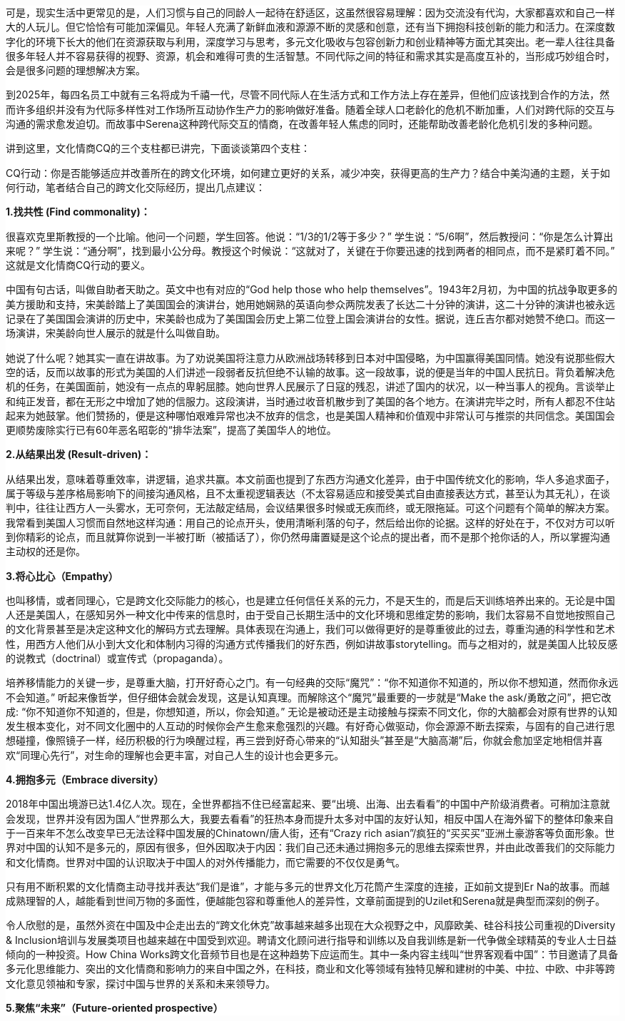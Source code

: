 可是，现实生活中更常见的是，人们习惯与自己的同龄人一起待在舒适区，这虽然很容易理解：因为交流没有代沟，大家都喜欢和自己一样大的人玩儿。但它恰恰有可能加深偏见。年轻人充满了新鲜血液和源源不断的灵感和创意，还有当下拥抱科技创新的能力和活力。在深度数字化的环境下长大的他们在资源获取与利用，深度学习与思考，多元文化吸收与包容创新力和创业精神等方面尤其突出。老一辈人往往具备很多年轻人并不容易获得的视野、资源，机会和难得可贵的生活智慧。不同代际之间的特征和需求其实是高度互补的，当形成巧妙组合时，会是很多问题的理想解决方案。

到2025年，每四名员工中就有三名将成为千禧一代，尽管不同代际人在生活方式和工作方法上存在差异，但他们应该找到合作的方法，然而许多组织并没有为代际多样性对工作场所互动协作生产力的影响做好准备。随着全球人口老龄化的危机不断加重，人们对跨代际的交互与沟通的需求愈发迫切。而故事中Serena这种跨代际交互的情商，在改善年轻人焦虑的同时，还能帮助改善老龄化危机引发的多种问题。

讲到这里，文化情商CQ的三个支柱都已讲完，下面谈谈第四个支柱：

CQ行动：你是否能够适应并改善所在的跨文化环境，如何建立更好的关系，减少冲突，获得更高的生产力？结合中美沟通的主题，关于如何行动，笔者结合自己的跨文化交际经历，提出几点建议：

**1.找共性 (Find commonality)：**

很喜欢克里斯教授的一个比喻。他问一个问题，学生回答。他说：“1/3的1/2等于多少？” 学生说：“5/6啊”，然后教授问：“你是怎么计算出来呢？” 学生说：“通分啊”，找到最小公分母。教授这个时候说：“这就对了，关键在于你要迅速的找到两者的相同点，而不是紧盯着不同。” 这就是文化情商CQ行动的要义。

中国有句古话，叫做自助者天助之。英文中也有对应的“God help those who help themselves”。1943年2月初，为中国的抗战争取更多的美方援助和支持，宋美龄踏上了美国国会的演讲台，她用她娴熟的英语向参众两院发表了长达二十分钟的演讲，这二十分钟的演讲也被永远记录在了美国国会演讲的历史中，宋美龄也成为了美国国会历史上第二位登上国会演讲台的女性。据说，连丘吉尔都对她赞不绝口。而这一场演讲，宋美龄向世人展示的就是什么叫做自助。

她说了什么呢？她其实一直在讲故事。为了劝说美国将注意力从欧洲战场转移到日本对中国侵略，为中国赢得美国同情。她没有说那些假大空的话，反而以故事的形式为美国的人们讲述一段弱者反抗但绝不认输的故事。这一段故事，说的便是当年的中国人民抗日。背负着解决危机的任务，在美国面前，她没有一点点的卑躬屈膝。她向世界人民展示了日寇的残忍，讲述了国内的状况，以一种当事人的视角。言谈举止和纯正发音，都在无形之中增加了她的信服力。这段演讲，当时通过收音机散步到了美国的各个地方。在演讲完毕之时，所有人都忍不住站起来为她鼓掌。他们赞扬的，便是这种哪怕艰难异常也决不放弃的信念，也是美国人精神和价值观中非常认可与推崇的共同信念。美国国会更顺势废除实行已有60年恶名昭彰的“排华法案”，提高了美国华人的地位。

**2.从结果出发 (Result-driven)：**
 
从结果出发，意味着尊重效率，讲逻辑，追求共赢。本文前面也提到了东西方沟通文化差异，由于中国传统文化的影响，华人多追求面子，属于等级与差序格局影响下的间接沟通风格，且不太重视逻辑表达（不太容易适应和接受美式自由直接表达方式，甚至认为其无礼），在谈判中，往往让西方人一头雾水，无可奈何，无法敲定结局，会议结果很多时候或无疾而终，或无限拖延。可这个问题有个简单的解决方案。我常看到美国人习惯而自然地这样沟通：用自己的论点开头，使用清晰利落的句子，然后给出你的论据。这样的好处在于，不仅对方可以听到你精彩的论点，而且就算你说到一半被打断（被插话了），你仍然毋庸置疑是这个论点的提出者，而不是那个抢你话的人，所以掌握沟通主动权的还是你。

 
**3.将心比心（Empathy）**
 
也叫移情，或者同理心，它是跨文化交际能力的核心，也是建立任何信任关系的元力，不是天生的，而是后天训练培养出来的。无论是中国人还是美国人，在感知另外一种文化中传来的信息时，由于受自己长期生活中的文化环境和思维定势的影响，我们太容易不自觉地按照自己的文化背景甚至是决定这种文化的解码方式去理解。具体表现在沟通上，我们可以做得更好的是尊重彼此的过去，尊重沟通的科学性和艺术性，用西方人他们从小到大文化和体制内习得的沟通方式传播我们的好东西，例如讲故事storytelling。而与之相对的，就是美国人比较反感的说教式（doctrinal）或宣传式（propaganda）。

培养移情能力的关键一步，是尊重大脑，打开好奇心之门。有一句经典的交际“魔咒”：“你不知道你不知道的，所以你不想知道，然而你永远不会知道。” 听起来像哲学，但仔细体会就会发现，这是认知真理。而解除这个“魔咒”最重要的一步就是“Make the ask/勇敢之问”，把它改成: “你不知道你不知道的，但是，你想知道，所以，你会知道。” 无论是被动还是主动接触与探索不同文化，你的大脑都会对原有世界的认知发生根本变化，对不同文化圈中的人互动的时候你会产生愈来愈强烈的兴趣。有好奇心做驱动，你会源源不断去探索，与固有的自己进行思想碰撞，像照镜子一样，经历积极的行为唤醒过程，再三尝到好奇心带来的“认知甜头”甚至是“大脑高潮”后，你就会愈加坚定地相信并喜欢“同理心先行”，对生命的理解也会更丰富，对自己人生的设计也会更多元。

**4.拥抱多元（Embrace diversity）**

2018年中国出境游已达1.4亿人次。现在，全世界都挡不住已经富起来、要“出境、出海、出去看看”的中国中产阶级消费者。可稍加注意就会发现，世界并没有因为国人“世界那么大，我要去看看”的狂热本身而提升太多对中国的友好认知，相反中国人在海外留下的整体印象来自于一百来年不怎么改变早已无法诠释中国发展的Chinatown/唐人街，还有“Crazy rich asian”/疯狂的“买买买”亚洲土豪游客等负面形象。世界对中国的认知不是多元的，原因有很多，但外因取决于内因：我们自己还未通过拥抱多元的思维去探索世界，并由此改善我们的交际能力和文化情商。世界对中国的认识取决于中国人的对外传播能力，而它需要的不仅仅是勇气。

只有用不断积累的文化情商主动寻找并表达“我们是谁”，才能与多元的世界文化万花筒产生深度的连接，正如前文提到Er Na的故事。而越成熟理智的人，越能看到世间万物的多面性，便越能包容和尊重他人的差异性，文章前面提到的Uzilet和Serena就是典型而深刻的例子。

令人欣慰的是，虽然外资在中国及中企走出去的“跨文化休克”故事越来越多出现在大众视野之中，风靡欧美、硅谷科技公司重视的Diversity & Inclusion培训与发展类项目也越来越在中国受到欢迎。聘请文化顾问进行指导和训练以及自我训练是新一代争做全球精英的专业人士日益倾向的一种投资。How China Works跨文化音频节目也是在这种趋势下应运而生。其中一条内容主线叫“世界客观看中国”：节目邀请了具备多元化思维能力、突出的文化情商和影响力的来自中国之外，在科技，商业和文化等领域有独特见解和建树的中美、中拉、中欧、中非等跨文化意见领袖和专家，探讨中国与世界的关系和未来领导力。

**5.聚焦“未来”（Future-oriented prospective）**
